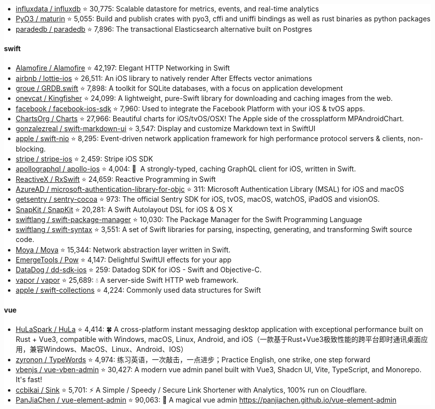 * [influxdata / influxdb](https://github.com/influxdata/influxdb) ⭐ 30,775: Scalable datastore for metrics, events, and real-time analytics
* [PyO3 / maturin](https://github.com/PyO3/maturin) ⭐ 5,055: Build and publish crates with pyo3, cffi and uniffi bindings as well as rust binaries as python packages
* [paradedb / paradedb](https://github.com/paradedb/paradedb) ⭐ 7,896: The transactional Elasticsearch alternative built on Postgres

#### swift
* [Alamofire / Alamofire](https://github.com/Alamofire/Alamofire) ⭐ 42,197: Elegant HTTP Networking in Swift
* [airbnb / lottie-ios](https://github.com/airbnb/lottie-ios) ⭐ 26,511: An iOS library to natively render After Effects vector animations
* [groue / GRDB.swift](https://github.com/groue/GRDB.swift) ⭐ 7,898: A toolkit for SQLite databases, with a focus on application development
* [onevcat / Kingfisher](https://github.com/onevcat/Kingfisher) ⭐ 24,099: A lightweight, pure-Swift library for downloading and caching images from the web.
* [facebook / facebook-ios-sdk](https://github.com/facebook/facebook-ios-sdk) ⭐ 7,960: Used to integrate the Facebook Platform with your iOS & tvOS apps.
* [ChartsOrg / Charts](https://github.com/ChartsOrg/Charts) ⭐ 27,966: Beautiful charts for iOS/tvOS/OSX! The Apple side of the crossplatform MPAndroidChart.
* [gonzalezreal / swift-markdown-ui](https://github.com/gonzalezreal/swift-markdown-ui) ⭐ 3,547: Display and customize Markdown text in SwiftUI
* [apple / swift-nio](https://github.com/apple/swift-nio) ⭐ 8,295: Event-driven network application framework for high performance protocol servers & clients, non-blocking.
* [stripe / stripe-ios](https://github.com/stripe/stripe-ios) ⭐ 2,459: Stripe iOS SDK
* [apollographql / apollo-ios](https://github.com/apollographql/apollo-ios) ⭐ 4,004: 📱  A strongly-typed, caching GraphQL client for iOS, written in Swift.
* [ReactiveX / RxSwift](https://github.com/ReactiveX/RxSwift) ⭐ 24,659: Reactive Programming in Swift
* [AzureAD / microsoft-authentication-library-for-objc](https://github.com/AzureAD/microsoft-authentication-library-for-objc) ⭐ 311: Microsoft Authentication Library (MSAL) for iOS and macOS
* [getsentry / sentry-cocoa](https://github.com/getsentry/sentry-cocoa) ⭐ 973: The official Sentry SDK for iOS, tvOS, macOS, watchOS, iPadOS and visionOS.
* [SnapKit / SnapKit](https://github.com/SnapKit/SnapKit) ⭐ 20,281: A Swift Autolayout DSL for iOS & OS X
* [swiftlang / swift-package-manager](https://github.com/swiftlang/swift-package-manager) ⭐ 10,030: The Package Manager for the Swift Programming Language
* [swiftlang / swift-syntax](https://github.com/swiftlang/swift-syntax) ⭐ 3,551: A set of Swift libraries for parsing, inspecting, generating, and transforming Swift source code.
* [Moya / Moya](https://github.com/Moya/Moya) ⭐ 15,344: Network abstraction layer written in Swift.
* [EmergeTools / Pow](https://github.com/EmergeTools/Pow) ⭐ 4,147: Delightful SwiftUI effects for your app
* [DataDog / dd-sdk-ios](https://github.com/DataDog/dd-sdk-ios) ⭐ 259: Datadog SDK for iOS - Swift and Objective-C.
* [vapor / vapor](https://github.com/vapor/vapor) ⭐ 25,689: 💧 A server-side Swift HTTP web framework.
* [apple / swift-collections](https://github.com/apple/swift-collections) ⭐ 4,224: Commonly used data structures for Swift

#### vue
* [HuLaSpark / HuLa](https://github.com/HuLaSpark/HuLa) ⭐ 4,414: 🍀 A cross-platform instant messaging desktop application with exceptional performance built on Rust + Vue3, compatible with Windows, macOS, Linux, Android, and iOS（一款基于Rust+Vue3极致性能的跨平台即时通讯桌面应用，兼容Windows、MacOS、Linux、Android、IOS）
* [zyronon / TypeWords](https://github.com/zyronon/TypeWords) ⭐ 4,974: 练习英语，一次敲击，一点进步；Practice English, one strike, one step forward
* [vbenjs / vue-vben-admin](https://github.com/vbenjs/vue-vben-admin) ⭐ 30,427: A modern vue admin panel built with Vue3, Shadcn UI, Vite, TypeScript, and Monorepo. It's fast!
* [ccbikai / Sink](https://github.com/ccbikai/Sink) ⭐ 5,701: ⚡ A Simple / Speedy / Secure Link Shortener with Analytics, 100% run on Cloudflare.
* [PanJiaChen / vue-element-admin](https://github.com/PanJiaChen/vue-element-admin) ⭐ 90,063: 🎉 A magical vue admin https://panjiachen.github.io/vue-element-admin